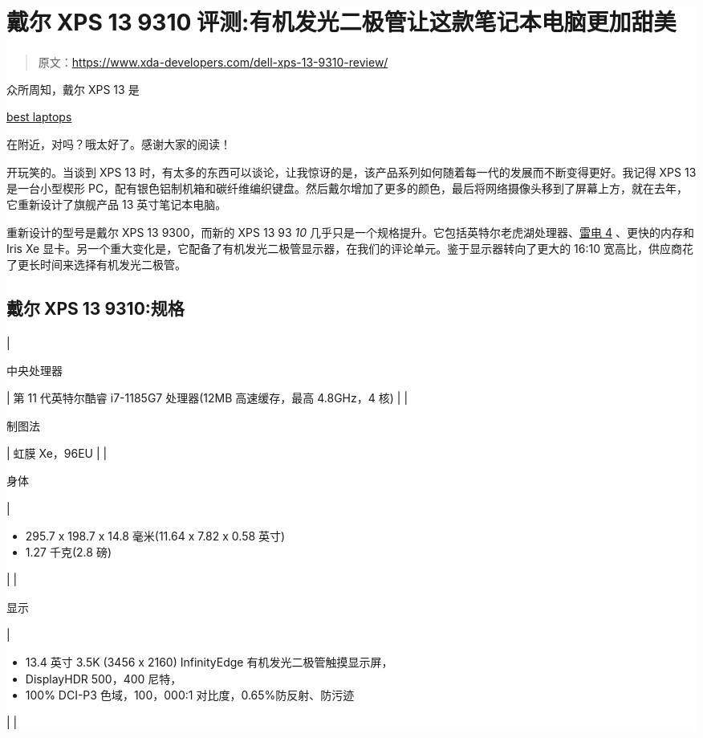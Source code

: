 # 戴尔 XPS 13 9310 评测:有机发光二极管让这款笔记本电脑更加甜美

> 原文：<https://www.xda-developers.com/dell-xps-13-9310-review/>

众所周知，戴尔 XPS 13 是

[best laptops](https://www.xda-developers.com/best-laptops/)

在附近，对吗？哦太好了。感谢大家的阅读！

开玩笑的。当谈到 XPS 13 时，有太多的东西可以谈论，让我惊讶的是，该产品系列如何随着每一代的发展而不断变得更好。我记得 XPS 13 是一台小型楔形 PC，配有银色铝制机箱和碳纤维编织键盘。然后戴尔增加了更多的颜色，最后将网络摄像头移到了屏幕上方，就在去年，它重新设计了旗舰产品 13 英寸笔记本电脑。

重新设计的型号是戴尔 XPS 13 9300，而新的 XPS 13 93 *10* 几乎只是一个规格提升。它包括英特尔老虎湖处理器、[雷电 4](https://www.xda-developers.com/best-thunderbolt-4-laptops/) 、更快的内存和 Iris Xe 显卡。另一个重大变化是，它配备了有机发光二极管显示器，在我们的评论单元。鉴于显示器转向了更大的 16:10 宽高比，供应商花了更长时间来选择有机发光二极管。

## 戴尔 XPS 13 9310:规格

| 

中央处理器

 | 第 11 代英特尔酷睿 i7-1185G7 处理器(12MB 高速缓存，最高 4.8GHz，4 核) |
| 

制图法

 | 虹膜 Xe，96EU |
| 

身体

 | 

*   295.7 x 198.7 x 14.8 毫米(11.64 x 7.82 x 0.58 英寸)
*   1.27 千克(2.8 磅)

 |
| 

显示

 | 

*   13.4 英寸 3.5K (3456 x 2160) InfinityEdge 有机发光二极管触摸显示屏，
*   DisplayHDR 500，400 尼特，
*   100% DCI-P3 色域，100，000:1 对比度，0.65%防反射、防污迹

 |
| 
